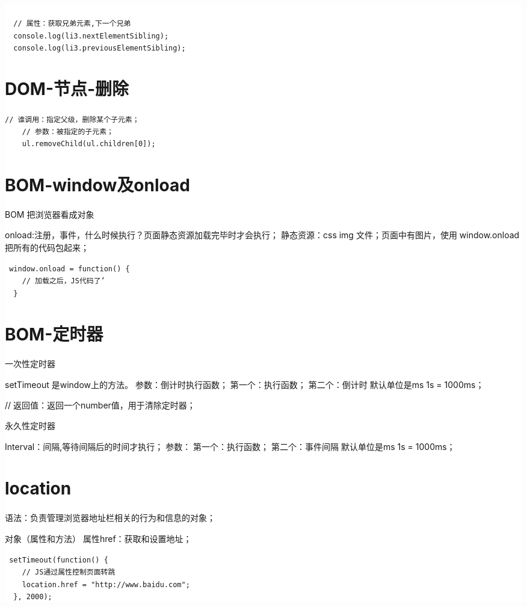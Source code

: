 ```

  // 属性：获取兄弟元素,下一个兄弟
  console.log(li3.nextElementSibling);
  console.log(li3.previousElementSibling);
```

# DOM-节点-删除

```
// 谁调用：指定父级，删除某个子元素；
    // 参数：被指定的子元素；
    ul.removeChild(ul.children[0]); 
```

# BOM-window及onload

BOM 把浏览器看成对象

onload:注册，事件，什么时候执行？页面静态资源加载完毕时才会执行；
 静态资源：css img 文件；页面中有图片，使用 window.onload 把所有的代码包起来；

```
 window.onload = function() {
    // 加载之后，JS代码了’
  }
```

# BOM-定时器

一次性定时器  

setTimeout  是window上的方法。
参数：倒计时执行函数；
第一个：执行函数；
第二个：倒计时 默认单位是ms  1s = 1000ms；

  // 返回值：返回一个number值，用于清除定时器；

永久性定时器

   Interval：间隔,等待间隔后的时间才执行；
 参数：
 第一个：执行函数；
 第二个：事件间隔 默认单位是ms  1s = 1000ms；

# location

语法：负责管理浏览器地址栏相关的行为和信息的对象；

 对象（属性和方法） 属性href：获取和设置地址；

```
 setTimeout(function() {
    // JS通过属性控制页面转跳
    location.href = "http://www.baidu.com";
  }, 2000);
```
